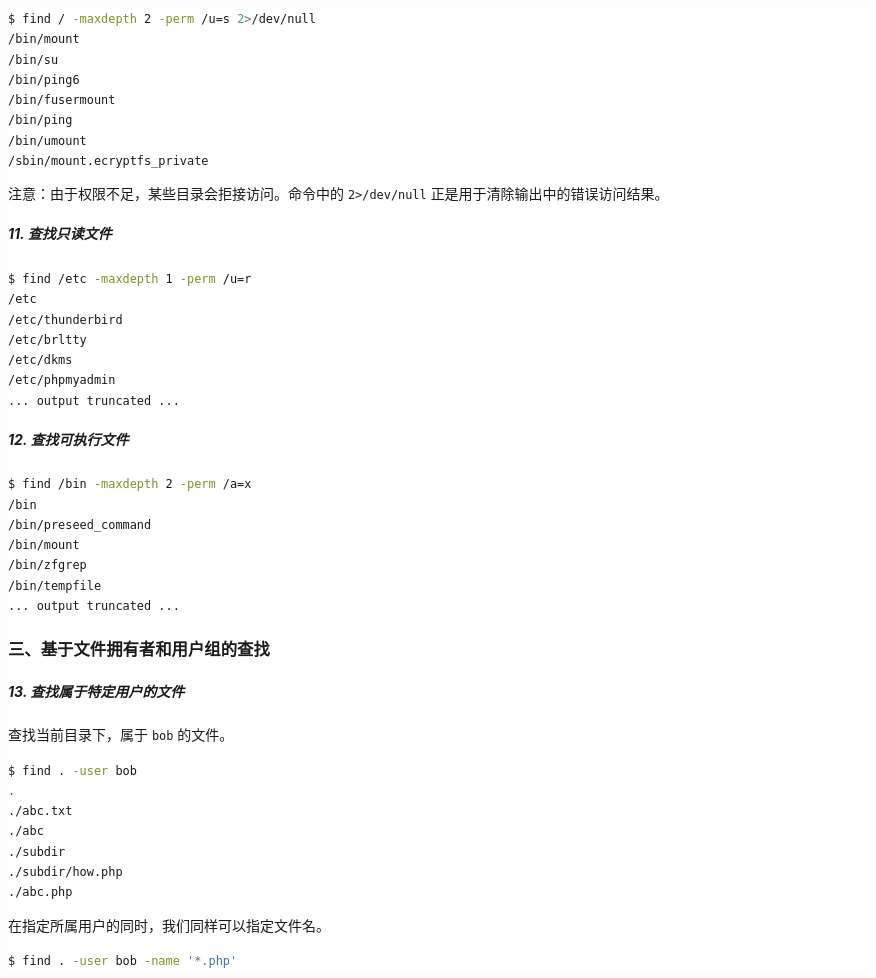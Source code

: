 ```bash
$ find / -maxdepth 2 -perm /u=s 2>/dev/null
/bin/mount
/bin/su
/bin/ping6
/bin/fusermount
/bin/ping
/bin/umount
/sbin/mount.ecryptfs_private
```

注意：由于权限不足，某些目录会拒接访问。命令中的 `2>/dev/null` 正是用于清除输出中的错误访问结果。

##### 11. 查找只读文件

```bash
$ find /etc -maxdepth 1 -perm /u=r
/etc
/etc/thunderbird
/etc/brltty
/etc/dkms
/etc/phpmyadmin
... output truncated ...
```

##### 12. 查找可执行文件

```bash
$ find /bin -maxdepth 2 -perm /a=x
/bin
/bin/preseed_command
/bin/mount
/bin/zfgrep
/bin/tempfile
... output truncated ...
```

### 三、基于文件拥有者和用户组的查找

##### 13. 查找属于特定用户的文件

查找当前目录下，属于 `bob` 的文件。

```bash
$ find . -user bob
.
./abc.txt
./abc
./subdir
./subdir/how.php
./abc.php
```

在指定所属用户的同时，我们同样可以指定文件名。

```bash
$ find . -user bob -name '*.php'
```
